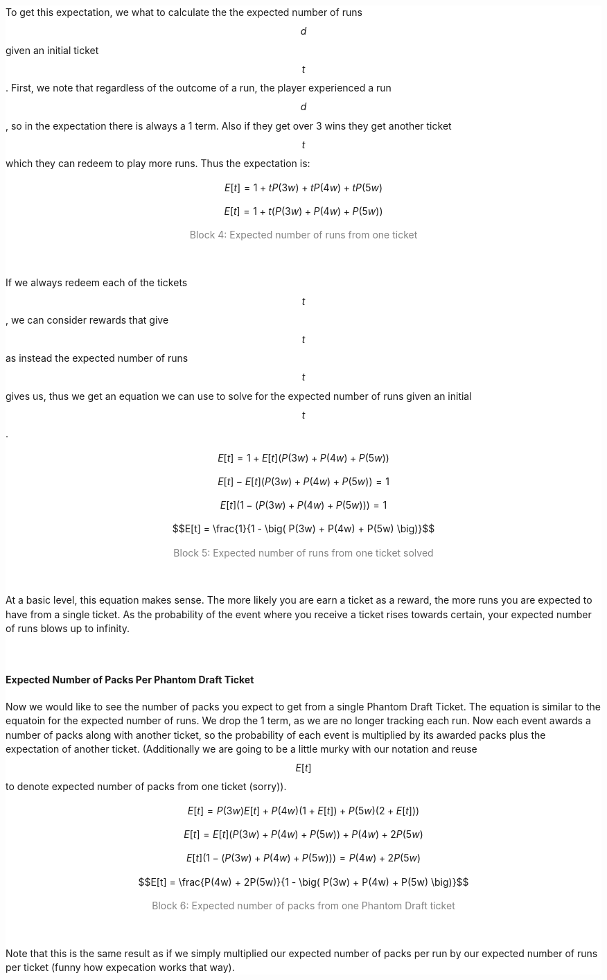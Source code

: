 To get this expectation, we what to calculate the the expected number of runs $$d$$ given an initial ticket $$t$$. First, we note that regardless of the outcome of a run, the player experienced a run $$d$$, so in the expectation there is always a 1 term. Also if they get over 3 wins they get another ticket $$t$$ which they can redeem to play more runs. Thus the expectation is:

$$E[t] = 1 + t P(3w) + t P(4w) + t P(5w)$$

$$E[t] = 1 + t \big( P(3w) + P(4w) + P(5w) \big)$$

<center><span style="font-size:14px;color:#828282;text-align:center;"> Block 4: Expected number of runs from one ticket </span></center>

&nbsp;

If we always redeem each of the tickets $$t$$, we can consider rewards that give $$t$$ as instead the expected number of runs $$t$$ gives us, thus we get an equation we can use to solve for the expected number of runs given an initial $$t$$.

$$E[t] = 1 + E[t] \big( P(3w) + P(4w) + P(5w) \big)$$

$$E[t] - E[t] \big( P(3w) + P(4w) + P(5w) \big) = 1$$

$$E[t] \Big( 1 - \big( P(3w) + P(4w) + P(5w) \big) \Big) = 1$$

$$E[t] = \frac{1}{1 - \big( P(3w) + P(4w) + P(5w) \big)}$$

<center><span style="font-size:14px;color:#828282;text-align:center;"> Block 5: Expected number of runs from one ticket solved </span></center>

&nbsp;

At a basic level, this equation makes sense. The more likely you are earn a ticket as a reward, the more runs you are expected to have from a single ticket. As the probability of the event where you receive a ticket rises towards certain, your expected number of runs blows up to infinity.

&nbsp;

#### Expected Number of Packs Per Phantom Draft Ticket

Now we would like to see the number of packs you expect to get from a single Phantom Draft Ticket. The equation is similar to the equatoin for the expected number of runs. We drop the 1 term, as we are no longer tracking each run. Now each event awards a number of packs along with another ticket, so the probability of each event is multiplied by its awarded packs plus the expectation of another ticket. (Additionally we are going to be a little murky with our notation and reuse $$E[t]$$ to denote expected number of packs from one ticket (sorry)).

$$E[t] =  P(3w)E[t] + P(4w)\big( 1 + E[t] \big) + P(5w)\big( 2 + E[t] \big) \big)$$

$$E[t] =  E[t]\big( P(3w) + P(4w) + P(5w) \big) + P(4w) + 2P(5w)$$

$$E[t] \Big( 1 - \big( P(3w) + P(4w) + P(5w) \big) \Big) =  P(4w) + 2P(5w)$$

$$E[t] = \frac{P(4w) + 2P(5w)}{1 - \big( P(3w) + P(4w) + P(5w) \big)}$$

<center><span style="font-size:14px;color:#828282;text-align:center;"> Block 6: Expected number of packs from one Phantom Draft ticket </span></center>

&nbsp;

Note that this is the same result as if we simply multiplied our expected number of packs per run by our expected number of runs per ticket (funny how expecation works that way).


[//]: <> (My general findings were that draft rewards were a very comparable value to opening in expectation for players with 50% winrate. For players with a higher than average winrate playing draft has very high rewards compared to opening packs. Further going infinite is possible for feasibly high winrates depending on the rate at which packs can be recycled for tickets. For the upper bound and affordability of rares, I found that no singular card should be too expensive if all other cards aren't devalued. Also the upper bound on the average cost of a rare is much lower than even I expected, and points to the game being quite affordable.)